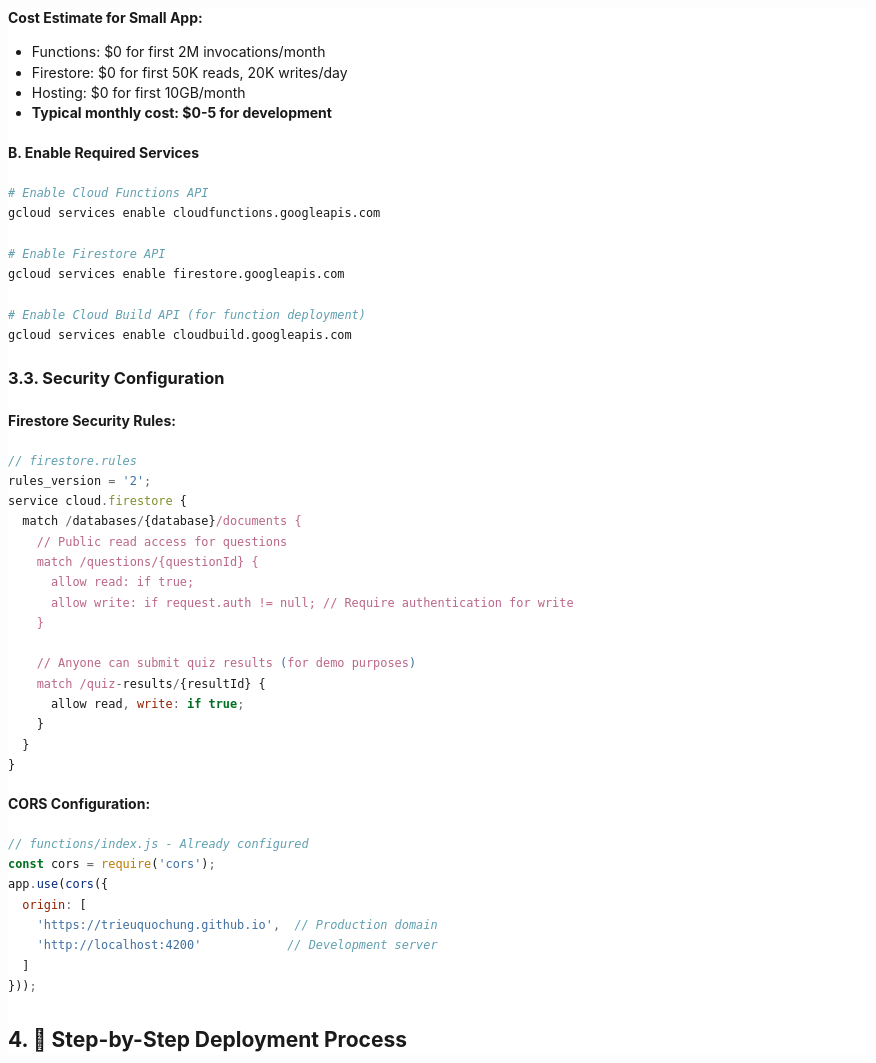 **Cost Estimate for Small App:**
- Functions: $0 for first 2M invocations/month
- Firestore: $0 for first 50K reads, 20K writes/day  
- Hosting: $0 for first 10GB/month
- **Typical monthly cost: $0-5 for development**

#### B. **Enable Required Services**
```bash
# Enable Cloud Functions API
gcloud services enable cloudfunctions.googleapis.com

# Enable Firestore API  
gcloud services enable firestore.googleapis.com

# Enable Cloud Build API (for function deployment)
gcloud services enable cloudbuild.googleapis.com
```

### 3.3. Security Configuration

#### Firestore Security Rules:
```javascript
// firestore.rules
rules_version = '2';
service cloud.firestore {
  match /databases/{database}/documents {
    // Public read access for questions
    match /questions/{questionId} {
      allow read: if true;
      allow write: if request.auth != null; // Require authentication for write
    }
    
    // Anyone can submit quiz results (for demo purposes)
    match /quiz-results/{resultId} {
      allow read, write: if true;
    }
  }
}
```

#### CORS Configuration:
```javascript
// functions/index.js - Already configured
const cors = require('cors');
app.use(cors({
  origin: [
    'https://trieuquochung.github.io',  // Production domain
    'http://localhost:4200'            // Development server
  ]
}));
```

## 4. 🚀 **Step-by-Step Deployment Process**
